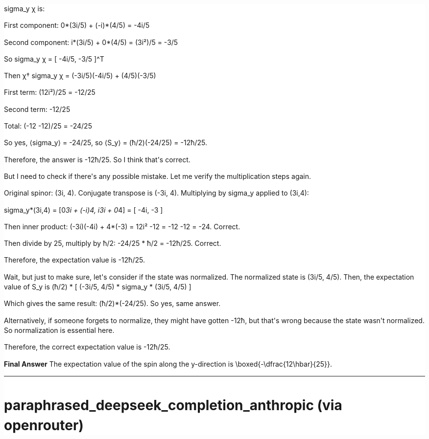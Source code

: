 sigma_y χ is:

First component: 0*(3i/5) + (-i)*(4/5) = -4i/5

Second component: i*(3i/5) + 0*(4/5) = (3i²)/5 = -3/5

So sigma_y χ = [ -4i/5, -3/5 ]^T

Then χ† sigma_y χ = (-3i/5)(-4i/5) + (4/5)(-3/5)

First term: (12i²)/25 = -12/25

Second term: -12/25

Total: (-12 -12)/25 = -24/25

So yes, ⟨sigma_y⟩ = -24/25, so ⟨S_y⟩ = (ħ/2)(-24/25) = -12ħ/25.

Therefore, the answer is -12ħ/25. So I think that's correct.

But I need to check if there's any possible mistake. Let me verify the multiplication steps again.

Original spinor: (3i, 4). Conjugate transpose is (-3i, 4). Multiplying by sigma_y applied to (3i,4):

sigma_y*(3i,4) = [0*3i + (-i)*4, i*3i + 0*4] = [ -4i, -3 ]

Then inner product: (-3i)(-4i) + 4*(-3) = 12i² -12 = -12 -12 = -24. Correct.

Then divide by 25, multiply by ħ/2: -24/25 * ħ/2 = -12ħ/25. Correct.

Therefore, the expectation value is -12ħ/25.

Wait, but just to make sure, let's consider if the state was normalized. The normalized state is (3i/5, 4/5). Then, the expectation value of S_y is (ħ/2) * [ (-3i/5, 4/5) * sigma_y * (3i/5, 4/5) ]

Which gives the same result: (ħ/2)*(-24/25). So yes, same answer.

Alternatively, if someone forgets to normalize, they might have gotten -12ħ, but that's wrong because the state wasn't normalized. So normalization is essential here.

Therefore, the correct expectation value is -12ħ/25.

**Final Answer**
The expectation value of the spin along the y-direction is \boxed{-\dfrac{12\hbar}{25}}.

---

# paraphrased_deepseek_completion_anthropic (via openrouter)
